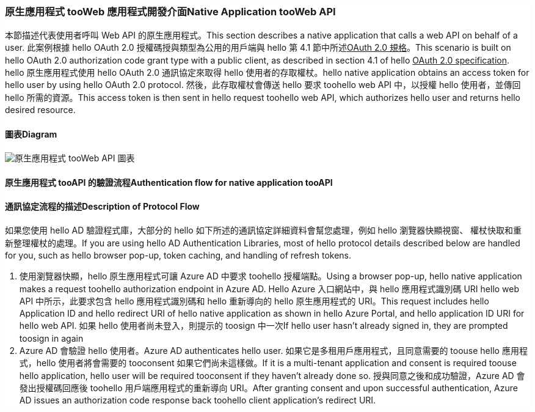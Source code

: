### <a name="native-application-tooweb-api"></a><span data-ttu-id="d1a9f-320">原生應用程式 tooWeb 應用程式開發介面</span><span class="sxs-lookup"><span data-stu-id="d1a9f-320">Native Application tooWeb API</span></span>
<span data-ttu-id="d1a9f-321">本節描述代表使用者呼叫 Web API 的原生應用程式。</span><span class="sxs-lookup"><span data-stu-id="d1a9f-321">This section describes a native application that calls a web API on behalf of a user.</span></span> <span data-ttu-id="d1a9f-322">此案例根據 hello OAuth 2.0 授權碼授與類型為公用的用戶端與 hello 第 4.1 節中所述[OAuth 2.0 規格](http://tools.ietf.org/html/rfc6749)。</span><span class="sxs-lookup"><span data-stu-id="d1a9f-322">This scenario is built on hello OAuth 2.0 authorization code grant type with a public client, as described in section 4.1 of hello [OAuth 2.0 specification](http://tools.ietf.org/html/rfc6749).</span></span> <span data-ttu-id="d1a9f-323">hello 原生應用程式使用 hello OAuth 2.0 通訊協定來取得 hello 使用者的存取權杖。</span><span class="sxs-lookup"><span data-stu-id="d1a9f-323">hello native application obtains an access token for hello user by using hello OAuth 2.0 protocol.</span></span> <span data-ttu-id="d1a9f-324">然後，此存取權杖會傳送 hello 要求 toohello web API 中，以授權 hello 使用者，並傳回 hello 所需的資源。</span><span class="sxs-lookup"><span data-stu-id="d1a9f-324">This access token is then sent in hello request toohello web API, which authorizes hello user and returns hello desired resource.</span></span>

#### <a name="diagram"></a><span data-ttu-id="d1a9f-325">圖表</span><span class="sxs-lookup"><span data-stu-id="d1a9f-325">Diagram</span></span>
![原生應用程式 tooWeb API 圖表](./media/active-directory-authentication-scenarios/native_app_to_web_api.png)

#### <a name="authentication-flow-for-native-application-tooapi"></a><span data-ttu-id="d1a9f-327">原生應用程式 tooAPI 的驗證流程</span><span class="sxs-lookup"><span data-stu-id="d1a9f-327">Authentication flow for native application tooAPI</span></span>
#### <a name="description-of-protocol-flow"></a><span data-ttu-id="d1a9f-328">通訊協定流程的描述</span><span class="sxs-lookup"><span data-stu-id="d1a9f-328">Description of Protocol Flow</span></span>
<span data-ttu-id="d1a9f-329">如果您使用 hello AD 驗證程式庫，大部分的 hello 如下所述的通訊協定詳細資料會幫您處理，例如 hello 瀏覽器快顯視窗、 權杖快取和重新整理權杖的處理。</span><span class="sxs-lookup"><span data-stu-id="d1a9f-329">If you are using hello AD Authentication Libraries, most of hello protocol details described below are handled for you, such as hello browser pop-up, token caching, and handling of refresh tokens.</span></span>

1. <span data-ttu-id="d1a9f-330">使用瀏覽器快顯，hello 原生應用程式可讓 Azure AD 中要求 toohello 授權端點。</span><span class="sxs-lookup"><span data-stu-id="d1a9f-330">Using a browser pop-up, hello native application makes a request toohello authorization endpoint in Azure AD.</span></span> <span data-ttu-id="d1a9f-331">Hello Azure 入口網站中，與 hello 應用程式識別碼 URI hello web API 中所示，此要求包含 hello 應用程式識別碼和 hello 重新導向的 hello 原生應用程式的 URI。</span><span class="sxs-lookup"><span data-stu-id="d1a9f-331">This request includes hello Application ID and hello redirect URI of hello native application as shown in hello Azure Portal, and hello application ID URI for hello web API.</span></span> <span data-ttu-id="d1a9f-332">如果 hello 使用者尚未登入，則提示的 toosign 中一次</span><span class="sxs-lookup"><span data-stu-id="d1a9f-332">If hello user hasn’t already signed in, they are prompted toosign in again</span></span>
2. <span data-ttu-id="d1a9f-333">Azure AD 會驗證 hello 使用者。</span><span class="sxs-lookup"><span data-stu-id="d1a9f-333">Azure AD authenticates hello user.</span></span> <span data-ttu-id="d1a9f-334">如果它是多租用戶應用程式，且同意需要的 toouse hello 應用程式，hello 使用者將會需要的 tooconsent 如果它們尚未這樣做。</span><span class="sxs-lookup"><span data-stu-id="d1a9f-334">If it is a multi-tenant application and consent is required toouse hello application, hello user will be required tooconsent if they haven’t already done so.</span></span> <span data-ttu-id="d1a9f-335">授與同意之後和成功驗證，Azure AD 會發出授權碼回應後 toohello 用戶端應用程式的重新導向 URI。</span><span class="sxs-lookup"><span data-stu-id="d1a9f-335">After granting consent and upon successful authentication, Azure AD issues an authorization code response back toohello client application’s redirect URI.</span></span>